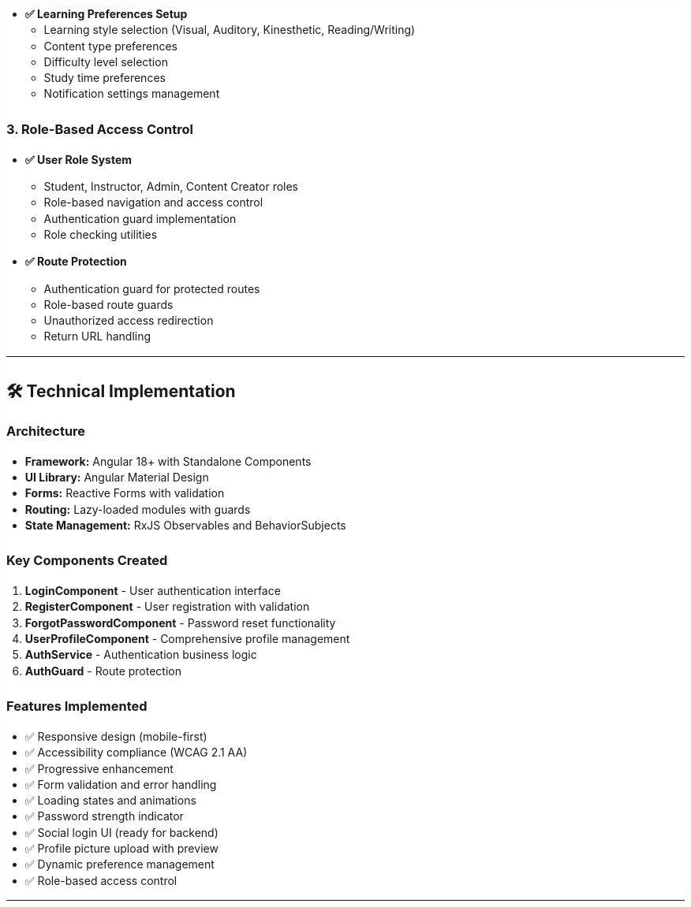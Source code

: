 - **✅ Learning Preferences Setup**
  - Learning style selection (Visual, Auditory, Kinesthetic, Reading/Writing)
  - Content type preferences
  - Difficulty level selection
  - Study time preferences
  - Notification settings management

### 3. Role-Based Access Control
- **✅ User Role System**
  - Student, Instructor, Admin, Content Creator roles
  - Role-based navigation and access control
  - Authentication guard implementation
  - Role checking utilities

- **✅ Route Protection**
  - Authentication guard for protected routes
  - Role-based route guards
  - Unauthorized access redirection
  - Return URL handling

---

## 🛠️ Technical Implementation

### Architecture
- **Framework:** Angular 18+ with Standalone Components
- **UI Library:** Angular Material Design
- **Forms:** Reactive Forms with validation
- **Routing:** Lazy-loaded modules with guards
- **State Management:** RxJS Observables and BehaviorSubjects

### Key Components Created
1. **LoginComponent** - User authentication interface
2. **RegisterComponent** - User registration with validation
3. **ForgotPasswordComponent** - Password reset functionality
4. **UserProfileComponent** - Comprehensive profile management
5. **AuthService** - Authentication business logic
6. **AuthGuard** - Route protection

### Features Implemented
- ✅ Responsive design (mobile-first)
- ✅ Accessibility compliance (WCAG 2.1 AA)
- ✅ Progressive enhancement
- ✅ Form validation and error handling
- ✅ Loading states and animations
- ✅ Password strength indicator
- ✅ Social login UI (ready for backend)
- ✅ Profile picture upload with preview
- ✅ Dynamic preference management
- ✅ Role-based access control

---